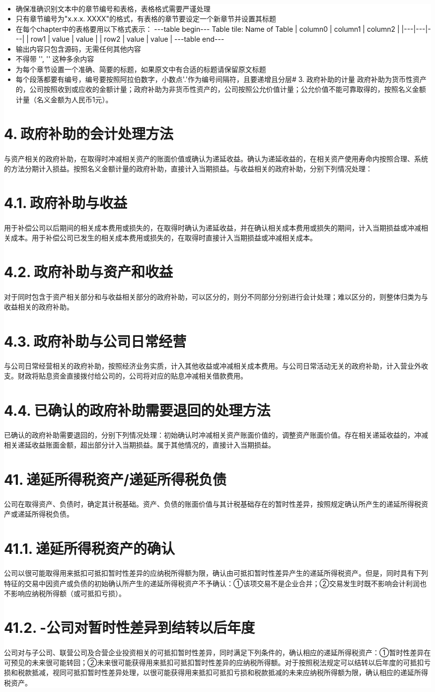 - 确保准确识别文本中的章节编号和表格，表格格式需要严谨处理
- 只有章节编号为"x.x.x. XXXX"的格式，有表格的章节要设定一个新章节并设置其标题
- 在每个chapter中的表格要用以下格式表示：
---table begin---
Table tile: Name of Table
| column0 | column1 | column2 |
|---|---|---|
| row1 | value | value |
| row2 | value | value |
---table end---
- 输出内容只包含源码，无需任何其他内容
- 不得带 '', '' 这种多余内容
- 为每个章节设置一个准确、简要的标题，如果原文中有合适的标题请保留原文标题
- 每个段落都要有编号，编号要按照阿拉伯数字，小数点'.'作为编号间隔符，且要递增且分层# 3. 政府补助的计量 
政府补助为货币性资产的，公司按照收到或应收的金额计量；政府补助为非货币性资产的，公司按照公允价值计量；公允价值不能可靠取得的，按照名义金额计量（名义金额为人民币1元）。 

# 4. 政府补助的会计处理方法 
与资产相关的政府补助，在取得时冲减相关资产的账面价值或确认为递延收益。确认为递延收益的，在相关资产使用寿命内按照合理、系统的方法分期计入损益。按照名义金额计量的政府补助，直接计入当期损益。与收益相关的政府补助，分别下列情况处理： 

# 4.1. 政府补助与收益 
用于补偿公司以后期间的相关成本费用或损失的，在取得时确认为递延收益，并在确认相关成本费用或损失的期间，计入当期损益或冲减相关成本。用于补偿公司已发生的相关成本费用或损失的，在取得时直接计入当期损益或冲减相关成本。 

# 4.2. 政府补助与资产和收益
对于同时包含于资产相关部分和与收益相关部分的政府补助，可以区分的，则分不同部分分别进行会计处理；难以区分的，则整体归类为与收益相关的政府补助。 

# 4.3. 政府补助与公司日常经营
与公司日常经营相关的政府补助，按照经济业务实质，计入其他收益或冲减相关成本费用。与公司日常活动无关的政府补助，计入营业外收支。财政将贴息资金直接拨付给公司的，公司将对应的贴息冲减相关借款费用。 

# 4.4. 已确认的政府补助需要退回的处理方法 
已确认的政府补助需要退回的，分别下列情况处理：初始确认时冲减相关资产账面价值的，调整资产账面价值。存在相关递延收益的，冲减相关递延收益账面金额，超出部分计入当期损益。属于其他情况的，直接计入当期损益。 

# 41. 递延所得税资产/递延所得税负债 
公司在取得资产、负债时，确定其计税基础。资产、负债的账面价值与其计税基础存在的暂时性差异，按照规定确认所产生的递延所得税资产或递延所得税负债。 

# 41.1. 递延所得税资产的确认 
公司以很可能取得用来抵扣可抵扣暂时性差异的应纳税所得额为限，确认由可抵扣暂时性差异产生的递延所得税资产。但是，同时具有下列特征的交易中因资产或负债的初始确认所产生的递延所得税资产不予确认：①该项交易不是企业合并；②交易发生时既不影响会计利润也不影响应纳税所得额（或可抵扣亏损）。 

# 41.2. -公司对暂时性差异到结转以后年度
公司对与子公司、联营公司及合营企业投资相关的可抵扣暂时性差异，同时满足下列条件的，确认相应的递延所得税资产：①暂时性差异在可预见的未来很可能转回；②未来很可能获得用来抵扣可抵扣暂时性差异的应纳税所得额。对于按照税法规定可以结转以后年度的可抵扣亏损和税款抵减，视同可抵扣暂时性差异处理，以很可能获得用来抵扣可抵扣亏损和税款抵减的未来应纳税所得额为限，确认相应的递延所得税资产。 
